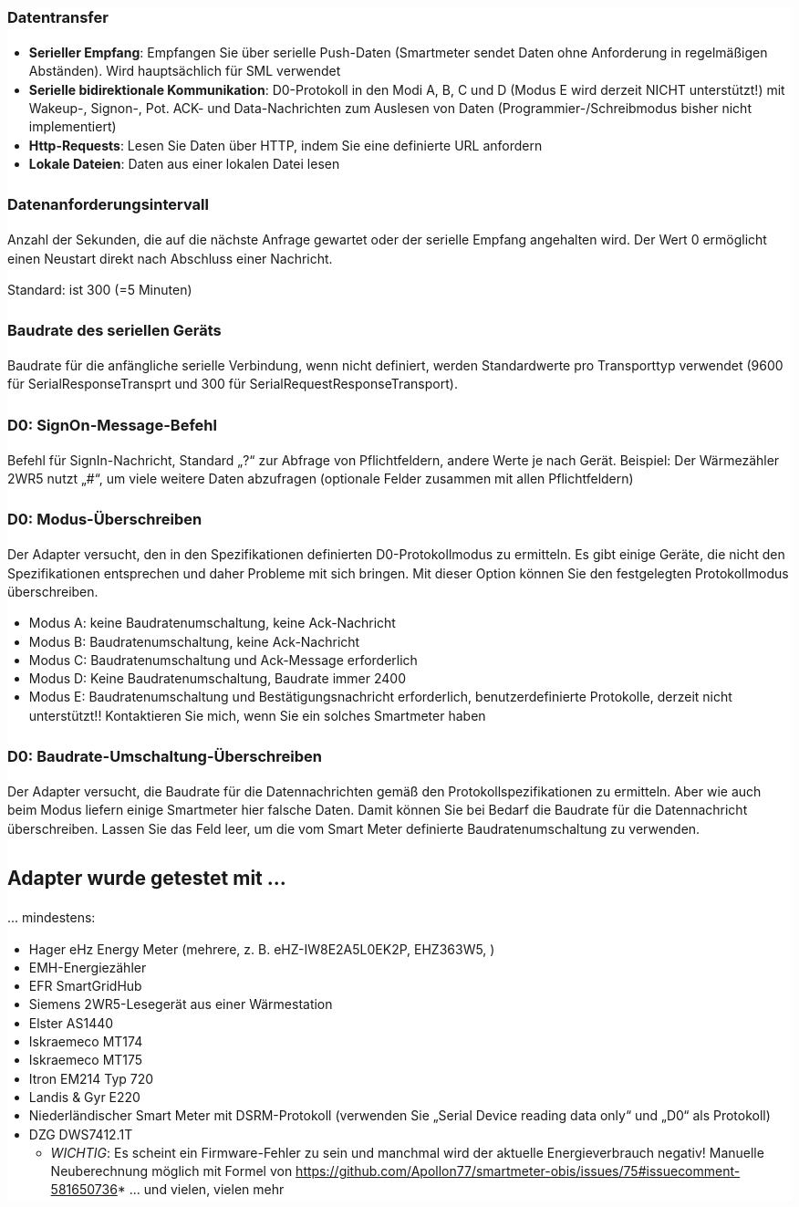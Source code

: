 ### Datentransfer
* **Serieller Empfang**: Empfangen Sie über serielle Push-Daten (Smartmeter sendet Daten ohne Anforderung in regelmäßigen Abständen). Wird hauptsächlich für SML verwendet
* **Serielle bidirektionale Kommunikation**: D0-Protokoll in den Modi A, B, C und D (Modus E wird derzeit NICHT unterstützt!) mit Wakeup-, Signon-, Pot. ACK- und Data-Nachrichten zum Auslesen von Daten (Programmier-/Schreibmodus bisher nicht implementiert)
* **Http-Requests**: Lesen Sie Daten über HTTP, indem Sie eine definierte URL anfordern
* **Lokale Dateien**: Daten aus einer lokalen Datei lesen

### Datenanforderungsintervall
Anzahl der Sekunden, die auf die nächste Anfrage gewartet oder der serielle Empfang angehalten wird. Der Wert 0 ermöglicht einen Neustart direkt nach Abschluss einer Nachricht.

Standard: ist 300 (=5 Minuten)

### Baudrate des seriellen Geräts
Baudrate für die anfängliche serielle Verbindung, wenn nicht definiert, werden Standardwerte pro Transporttyp verwendet (9600 für SerialResponseTransprt und 300 für SerialRequestResponseTransport).

### D0: SignOn-Message-Befehl
Befehl für SignIn-Nachricht, Standard „?“ zur Abfrage von Pflichtfeldern, andere Werte je nach Gerät.
Beispiel: Der Wärmezähler 2WR5 nutzt „#“, um viele weitere Daten abzufragen (optionale Felder zusammen mit allen Pflichtfeldern)

### D0: Modus-Überschreiben
Der Adapter versucht, den in den Spezifikationen definierten D0-Protokollmodus zu ermitteln. Es gibt einige Geräte, die nicht den Spezifikationen entsprechen und daher Probleme mit sich bringen. Mit dieser Option können Sie den festgelegten Protokollmodus überschreiben.

* Modus A: keine Baudratenumschaltung, keine Ack-Nachricht
* Modus B: Baudratenumschaltung, keine Ack-Nachricht
* Modus C: Baudratenumschaltung und Ack-Message erforderlich
* Modus D: Keine Baudratenumschaltung, Baudrate immer 2400
* Modus E: Baudratenumschaltung und Bestätigungsnachricht erforderlich, benutzerdefinierte Protokolle, derzeit nicht unterstützt!! Kontaktieren Sie mich, wenn Sie ein solches Smartmeter haben

### D0: Baudrate-Umschaltung-Überschreiben
Der Adapter versucht, die Baudrate für die Datennachrichten gemäß den Protokollspezifikationen zu ermitteln. Aber wie auch beim Modus liefern einige Smartmeter hier falsche Daten. Damit können Sie bei Bedarf die Baudrate für die Datennachricht überschreiben. Lassen Sie das Feld leer, um die vom Smart Meter definierte Baudratenumschaltung zu verwenden.

## Adapter wurde getestet mit ...
... mindestens:

* Hager eHz Energy Meter (mehrere, z. B. eHZ-IW8E2A5L0EK2P, EHZ363W5, )
* EMH-Energiezähler
* EFR SmartGridHub
* Siemens 2WR5-Lesegerät aus einer Wärmestation
* Elster AS1440
* Iskraemeco MT174
* Iskraemeco MT175
* Itron EM214 Typ 720
* Landis & Gyr E220
* Niederländischer Smart Meter mit DSRM-Protokoll (verwenden Sie „Serial Device reading data only“ und „D0“ als Protokoll)
* DZG DWS7412.1T
    * *WICHTIG*: Es scheint ein Firmware-Fehler zu sein und manchmal wird der aktuelle Energieverbrauch negativ! Manuelle Neuberechnung möglich mit Formel von https://github.com/Apollon77/smartmeter-obis/issues/75#issuecomment-581650736* ... und vielen, vielen mehr
